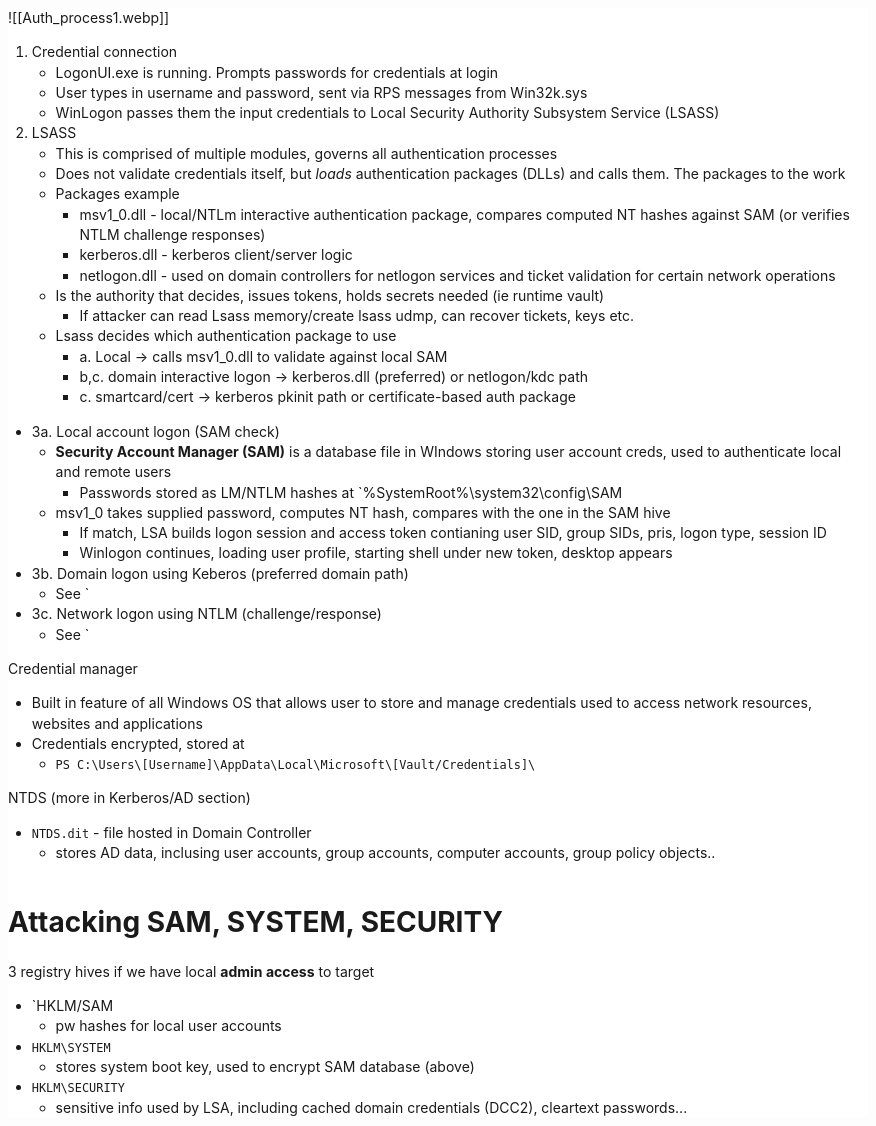 ![[Auth_process1.webp]]

1. Credential connection
	- LogonUI.exe is running. Prompts passwords for credentials at login
	- User types in username and password, sent via RPS messages from Win32k.sys
	- WinLogon passes them the input credentials to Local Security Authority Subsystem Service (LSASS)
2. LSASS
	- This is comprised of multiple modules, governs all authentication processes
	- Does not validate credentials itself, but *loads* authentication packages (DLLs) and calls them. The packages to the work
	- Packages example
		- msv1_0.dll - local/NTLm interactive authentication package, compares computed NT hashes against SAM (or verifies NTLM challenge responses)
		- kerberos.dll - kerberos client/server logic
		- netlogon.dll - used on domain controllers for netlogon services and ticket validation for certain network operations
	- Is the authority that decides, issues tokens, holds secrets needed (ie runtime vault)
		- If attacker can read Lsass memory/create lsass udmp, can recover tickets, keys etc.
	- Lsass decides which authentication package to use
		- a. Local -> calls msv1_0.dll to validate against local SAM
		- b,c. domain interactive logon -> kerberos.dll (preferred) or netlogon/kdc path
		- c. smartcard/cert -> kerberos pkinit path or certificate-based auth package
- 3a. Local account logon (SAM check)
	- **Security Account Manager (SAM)** is a database file in WIndows storing user account creds, used to authenticate local and remote users
		- Passwords stored as LM/NTLM hashes at `%SystemRoot%\system32\config\SAM
	- msv1_0 takes supplied password, computes NT hash, compares with the one in the SAM hive
		- If match, LSA builds logon session and access token contianing user SID, group SIDs, pris, logon type, session ID
		- Winlogon continues, loading user profile, starting shell under new token, desktop appears
- 3b. Domain logon using Keberos (preferred domain path)
	- See `<kerberos file>
- 3c. Network logon using NTLM (challenge/response)
	- See `<NTLM file>

Credential manager
- Built in feature of all Windows OS that allows user to store and manage credentials used to access network resources, websites and applications
- Credentials encrypted, stored at 
	- `PS C:\Users\[Username]\AppData\Local\Microsoft\[Vault/Credentials]\`

NTDS (more in Kerberos/AD section)
- `NTDS.dit` - file hosted in Domain Controller
	- stores AD data, inclusing user accounts, group accounts, computer accounts, group policy objects..


# Attacking SAM, SYSTEM, SECURITY
3 registry hives if we have local **admin access** to target
- `HKLM/SAM
	- pw hashes for local user accounts
- `HKLM\SYSTEM`
	- stores system boot key, used to encrypt SAM database (above)
- `HKLM\SECURITY`
	- sensitive info used by LSA, including cached domain credentials (DCC2), cleartext passwords...
